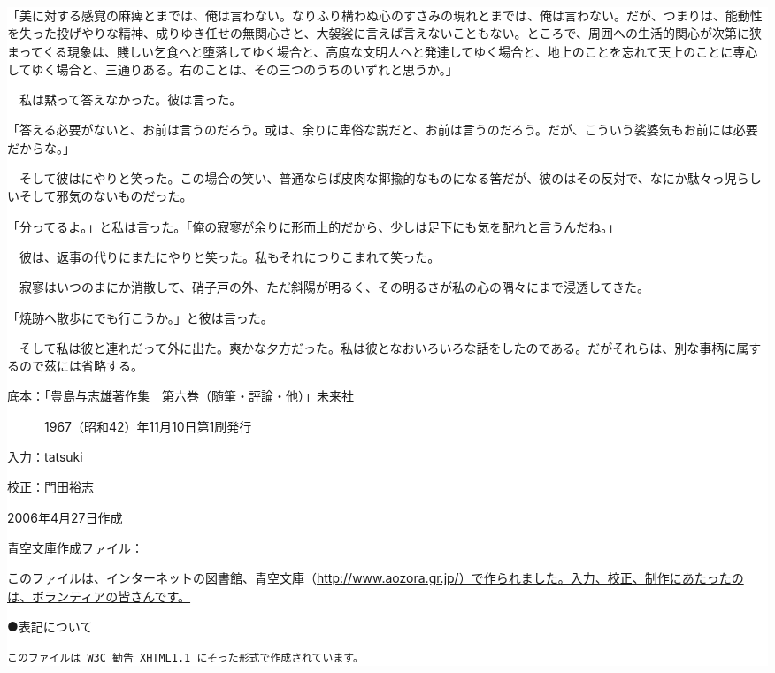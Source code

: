 「美に対する感覚の麻痺とまでは、俺は言わない。なりふり構わぬ心のすさみの現れとまでは、俺は言わない。だが、つまりは、能動性を失った投げやりな精神、成りゆき任せの無関心さと、大袈裟に言えば言えないこともない。ところで、周囲への生活的関心が次第に狭まってくる現象は、賤しい乞食へと堕落してゆく場合と、高度な文明人へと発達してゆく場合と、地上のことを忘れて天上のことに専心してゆく場合と、三通りある。右のことは、その三つのうちのいずれと思うか。」

　私は黙って答えなかった。彼は言った。

「答える必要がないと、お前は言うのだろう。或は、余りに卑俗な説だと、お前は言うのだろう。だが、こういう裟婆気もお前には必要だからな。」

　そして彼はにやりと笑った。この場合の笑い、普通ならば皮肉な揶揄的なものになる筈だが、彼のはその反対で、なにか駄々っ児らしいそして邪気のないものだった。

「分ってるよ。」と私は言った。「俺の寂寥が余りに形而上的だから、少しは足下にも気を配れと言うんだね。」

　彼は、返事の代りにまたにやりと笑った。私もそれにつりこまれて笑った。

　寂寥はいつのまにか消散して、硝子戸の外、ただ斜陽が明るく、その明るさが私の心の隅々にまで浸透してきた。

「焼跡へ散歩にでも行こうか。」と彼は言った。

　そして私は彼と連れだって外に出た。爽かな夕方だった。私は彼となおいろいろな話をしたのである。だがそれらは、別な事柄に属するので茲には省略する。













底本：「豊島与志雄著作集　第六巻（随筆・評論・他）」未来社


　　　1967（昭和42）年11月10日第1刷発行

入力：tatsuki

校正：門田裕志

2006年4月27日作成

青空文庫作成ファイル：

このファイルは、インターネットの図書館、青空文庫（http://www.aozora.gr.jp/）で作られました。入力、校正、制作にあたったのは、ボランティアの皆さんです。











●表記について


	このファイルは W3C 勧告 XHTML1.1 にそった形式で作成されています。